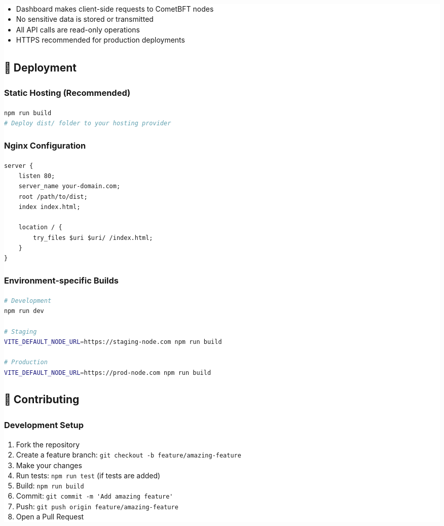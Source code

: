 - Dashboard makes client-side requests to CometBFT nodes
- No sensitive data is stored or transmitted
- All API calls are read-only operations
- HTTPS recommended for production deployments

## 🚀 Deployment

### Static Hosting (Recommended)
```bash
npm run build
# Deploy dist/ folder to your hosting provider
```

### Nginx Configuration
```nginx
server {
    listen 80;
    server_name your-domain.com;
    root /path/to/dist;
    index index.html;
    
    location / {
        try_files $uri $uri/ /index.html;
    }
}
```

### Environment-specific Builds
```bash
# Development
npm run dev

# Staging
VITE_DEFAULT_NODE_URL=https://staging-node.com npm run build

# Production
VITE_DEFAULT_NODE_URL=https://prod-node.com npm run build
```

## 🤝 Contributing

### Development Setup
1. Fork the repository
2. Create a feature branch: `git checkout -b feature/amazing-feature`
3. Make your changes
4. Run tests: `npm run test` (if tests are added)
5. Build: `npm run build`
6. Commit: `git commit -m 'Add amazing feature'`
7. Push: `git push origin feature/amazing-feature`
8. Open a Pull Request
